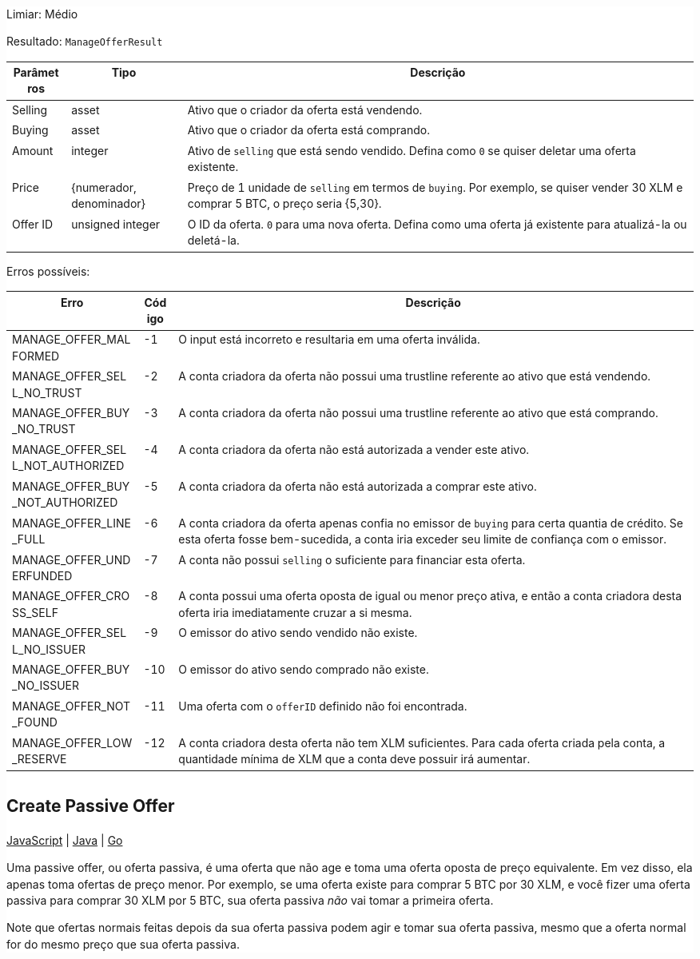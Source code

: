 Limiar: Médio

Resultado: `ManageOfferResult`

|Parâmetros| Tipo| Descrição|
| --- | --- | --- |
| Selling| asset| Ativo que o criador da oferta está vendendo. |
| Buying| asset| Ativo que o criador da oferta está comprando. |
| Amount| integer| Ativo de `selling` que está sendo vendido. Defina como `0` se quiser deletar uma oferta existente. |
| Price| {numerador, denominador} |  Preço de 1 unidade de `selling` em termos de `buying`. Por exemplo, se quiser vender 30 XLM e comprar 5 BTC, o preço seria {5,30}.|
| Offer ID| unsigned integer| O ID da oferta. `0` para uma nova oferta. Defina como uma oferta já existente para atualizá-la ou deletá-la. |

Erros possíveis:

| Erro | Código | Descrição |
| ----- | ---- | ------|
|MANAGE_OFFER_MALFORMED| -1| O input está incorreto e resultaria em uma oferta inválida.|
|MANAGE_OFFER_SELL_NO_TRUST| -2| A conta criadora da oferta não possui uma trustline referente ao ativo que está vendendo.|
|MANAGE_OFFER_BUY_NO_TRUST| -3| A conta criadora da oferta não possui uma trustline referente ao ativo que está comprando.|
|MANAGE_OFFER_SELL_NOT_AUTHORIZED| -4| A conta criadora da oferta não está autorizada a vender este ativo.|
|MANAGE_OFFER_BUY_NOT_AUTHORIZED| -5| A conta criadora da oferta não está autorizada a comprar este ativo.|
|MANAGE_OFFER_LINE_FULL| -6| A conta criadora da oferta apenas confia no emissor de `buying` para certa quantia de crédito. Se esta oferta fosse bem-sucedida, a conta iria exceder seu limite de confiança com o emissor.|
|MANAGE_OFFER_UNDERFUNDED| -7| A conta não possui `selling` o suficiente para financiar esta oferta.|
|MANAGE_OFFER_CROSS_SELF| -8| A conta possui uma oferta oposta de igual ou menor preço ativa, e então a conta criadora desta oferta iria imediatamente cruzar a si mesma.|
|MANAGE_OFFER_SELL_NO_ISSUER| -9| O emissor do ativo sendo vendido não existe.|
|MANAGE_OFFER_BUY_NO_ISSUER| -10| O emissor do ativo sendo comprado não existe.|
|MANAGE_OFFER_NOT_FOUND| -11| Uma oferta com o `offerID` definido não foi encontrada.|
|MANAGE_OFFER_LOW_RESERVE| -12| A conta criadora desta oferta não tem XLM suficientes. Para cada oferta criada pela conta, a quantidade mínima de XLM que a conta deve possuir irá aumentar.|

## Create Passive Offer
[JavaScript](http://stellar.github.io/js-stellar-sdk/Operation.html#.createPassiveOffer) | [Java](http://stellar.github.io/java-stellar-sdk/org/stellar/sdk/CreatePassiveOfferOperation.Builder.html) | [Go](https://godoc.org/github.com/stellar/go/build#ManageOfferBuilder)

Uma passive offer, ou oferta passiva, é uma oferta que não age e toma uma oferta oposta de preço equivalente. Em vez disso, ela apenas toma ofertas
de preço menor. Por exemplo, se uma oferta existe para comprar 5 BTC por 30 XLM, e você fizer uma oferta passiva para comprar 30 XLM por 5 BTC,
sua oferta passiva *não* vai tomar a primeira oferta.

Note que ofertas normais feitas depois da sua oferta passiva podem agir e tomar sua oferta passiva, mesmo que a oferta
normal for do mesmo preço que sua oferta passiva.
